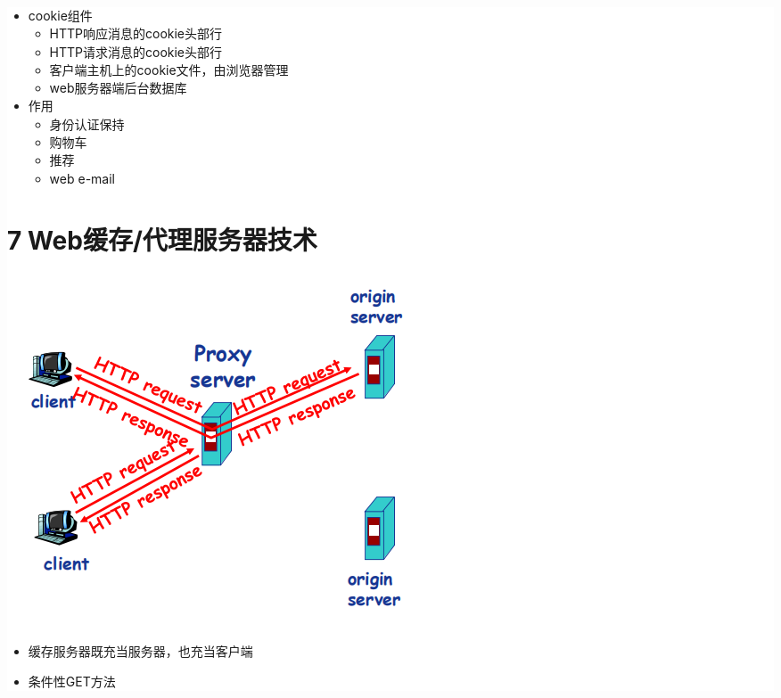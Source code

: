 * cookie组件
  * HTTP响应消息的cookie头部行
  * HTTP请求消息的cookie头部行
  * 客户端主机上的cookie文件，由浏览器管理
  * web服务器端后台数据库 
* 作用
  * 身份认证保持
  * 购物车
  * 推荐
  * web e-mail

# 7 Web缓存/代理服务器技术

![image-20201128105746793](media/image-20201128105746793.png)

* 缓存服务器既充当服务器，也充当客户端

* 条件性GET方法

